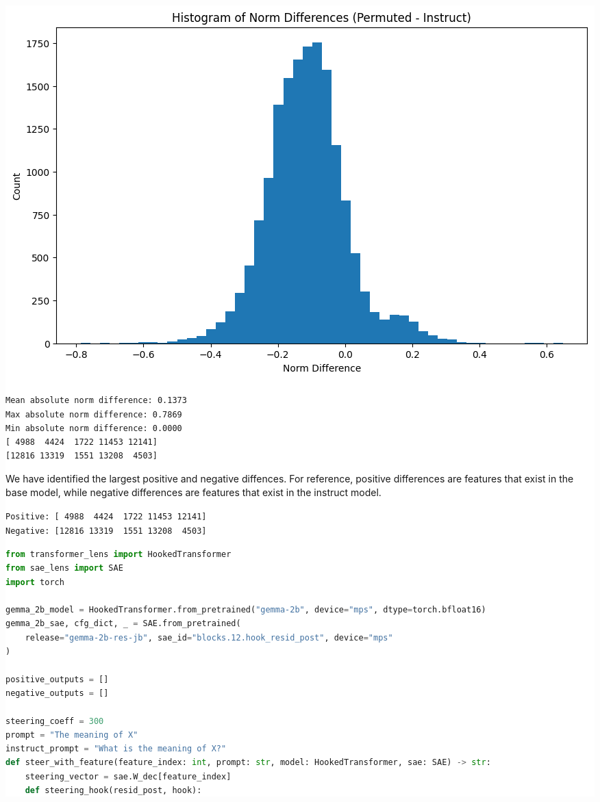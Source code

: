 ![png](similarity_of_sae_features_files/similarity_of_sae_features_11_0.png)
    


    Mean absolute norm difference: 0.1373
    Max absolute norm difference: 0.7869
    Min absolute norm difference: 0.0000
    [ 4988  4424  1722 11453 12141]
    [12816 13319  1551 13208  4503]


We have identified the largest positive and negative diffences. For reference, positive differences are features that exist in the base model, while negative differences are features that exist in the instruct model.

```
Positive: [ 4988  4424  1722 11453 12141]
Negative: [12816 13319  1551 13208  4503]
```


```python
from transformer_lens import HookedTransformer
from sae_lens import SAE
import torch

gemma_2b_model = HookedTransformer.from_pretrained("gemma-2b", device="mps", dtype=torch.bfloat16)
gemma_2b_sae, cfg_dict, _ = SAE.from_pretrained(
    release="gemma-2b-res-jb", sae_id="blocks.12.hook_resid_post", device="mps"
)

positive_outputs = []
negative_outputs = []

steering_coeff = 300
prompt = "The meaning of X"
instruct_prompt = "What is the meaning of X?"
def steer_with_feature(feature_index: int, prompt: str, model: HookedTransformer, sae: SAE) -> str:
    steering_vector = sae.W_dec[feature_index]
    def steering_hook(resid_post, hook):
```